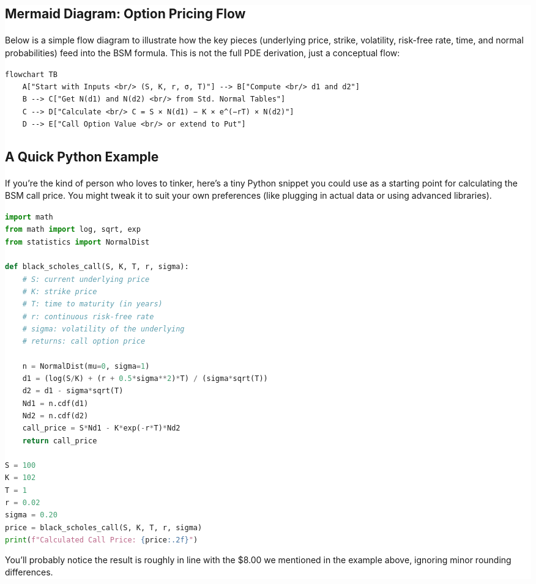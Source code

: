 ## Mermaid Diagram: Option Pricing Flow

Below is a simple flow diagram to illustrate how the key pieces (underlying price, strike, volatility, risk-free rate, time, and normal probabilities) feed into the BSM formula. This is not the full PDE derivation, just a conceptual flow:

```mermaid
flowchart TB
    A["Start with Inputs <br/> (S, K, r, σ, T)"] --> B["Compute <br/> d1 and d2"]
    B --> C["Get N(d1) and N(d2) <br/> from Std. Normal Tables"]
    C --> D["Calculate <br/> C = S × N(d1) − K × e^(−rT) × N(d2)"]
    D --> E["Call Option Value <br/> or extend to Put"]
```

## A Quick Python Example

If you’re the kind of person who loves to tinker, here’s a tiny Python snippet you could use as a starting point for calculating the BSM call price. You might tweak it to suit your own preferences (like plugging in actual data or using advanced libraries).

```python
import math
from math import log, sqrt, exp
from statistics import NormalDist

def black_scholes_call(S, K, T, r, sigma):
    # S: current underlying price
    # K: strike price
    # T: time to maturity (in years)
    # r: continuous risk-free rate
    # sigma: volatility of the underlying
    # returns: call option price

    n = NormalDist(mu=0, sigma=1)
    d1 = (log(S/K) + (r + 0.5*sigma**2)*T) / (sigma*sqrt(T))
    d2 = d1 - sigma*sqrt(T)
    Nd1 = n.cdf(d1)
    Nd2 = n.cdf(d2)
    call_price = S*Nd1 - K*exp(-r*T)*Nd2
    return call_price

S = 100
K = 102
T = 1
r = 0.02
sigma = 0.20
price = black_scholes_call(S, K, T, r, sigma)
print(f"Calculated Call Price: {price:.2f}")
```

You’ll probably notice the result is roughly in line with the $8.00 we mentioned in the example above, ignoring minor rounding differences.
